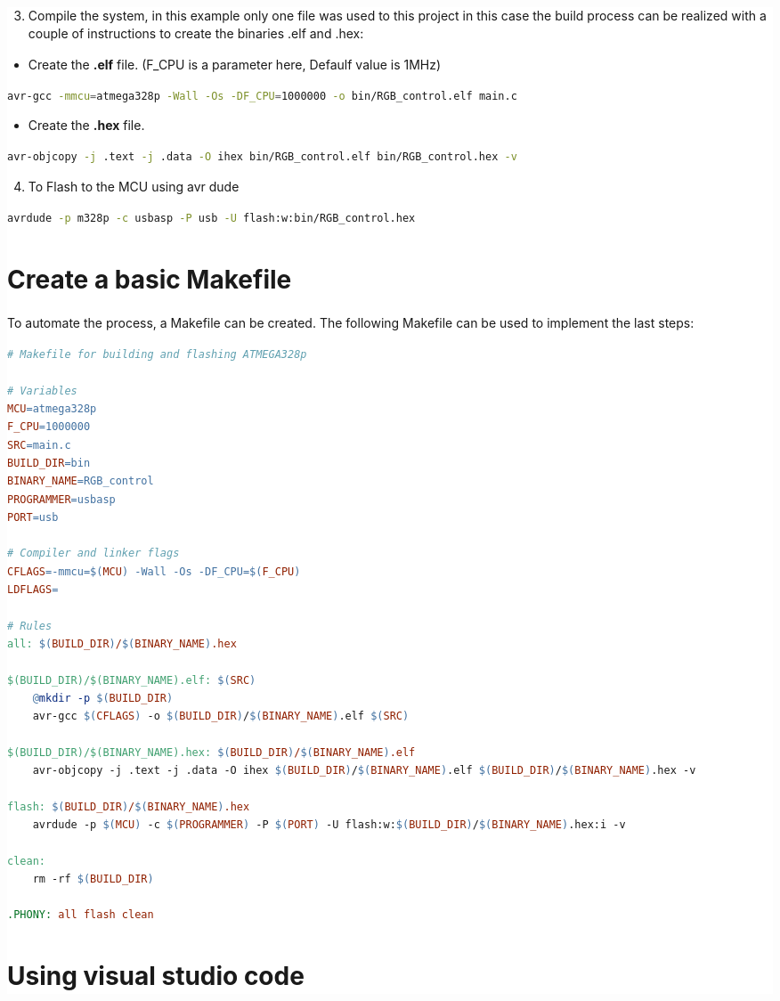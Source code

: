 
3. Compile the system, in this example only one file was used to this project in this case the build process can be realized with a couple of instructions to create the binaries .elf and .hex:
  - Create the **.elf** file. (F_CPU is a parameter here, Defaulf value is 1MHz)   
  ```bash
  avr-gcc -mmcu=atmega328p -Wall -Os -DF_CPU=1000000 -o bin/RGB_control.elf main.c 
  ```     
  - Create the **.hex** file.   
```bash
avr-objcopy -j .text -j .data -O ihex bin/RGB_control.elf bin/RGB_control.hex -v  
```   
4. To Flash to the MCU using avr dude    
```bash
avrdude -p m328p -c usbasp -P usb -U flash:w:bin/RGB_control.hex 
```    

# Create a basic Makefile
To automate the process, a Makefile can be created. The following Makefile can be used to implement the last steps:   
```makefile
# Makefile for building and flashing ATMEGA328p

# Variables
MCU=atmega328p
F_CPU=1000000
SRC=main.c
BUILD_DIR=bin
BINARY_NAME=RGB_control
PROGRAMMER=usbasp
PORT=usb

# Compiler and linker flags
CFLAGS=-mmcu=$(MCU) -Wall -Os -DF_CPU=$(F_CPU)
LDFLAGS=

# Rules
all: $(BUILD_DIR)/$(BINARY_NAME).hex

$(BUILD_DIR)/$(BINARY_NAME).elf: $(SRC)
	@mkdir -p $(BUILD_DIR)
	avr-gcc $(CFLAGS) -o $(BUILD_DIR)/$(BINARY_NAME).elf $(SRC)

$(BUILD_DIR)/$(BINARY_NAME).hex: $(BUILD_DIR)/$(BINARY_NAME).elf
	avr-objcopy -j .text -j .data -O ihex $(BUILD_DIR)/$(BINARY_NAME).elf $(BUILD_DIR)/$(BINARY_NAME).hex -v

flash: $(BUILD_DIR)/$(BINARY_NAME).hex
	avrdude -p $(MCU) -c $(PROGRAMMER) -P $(PORT) -U flash:w:$(BUILD_DIR)/$(BINARY_NAME).hex:i -v

clean:
	rm -rf $(BUILD_DIR)

.PHONY: all flash clean
```
# Using visual studio code
